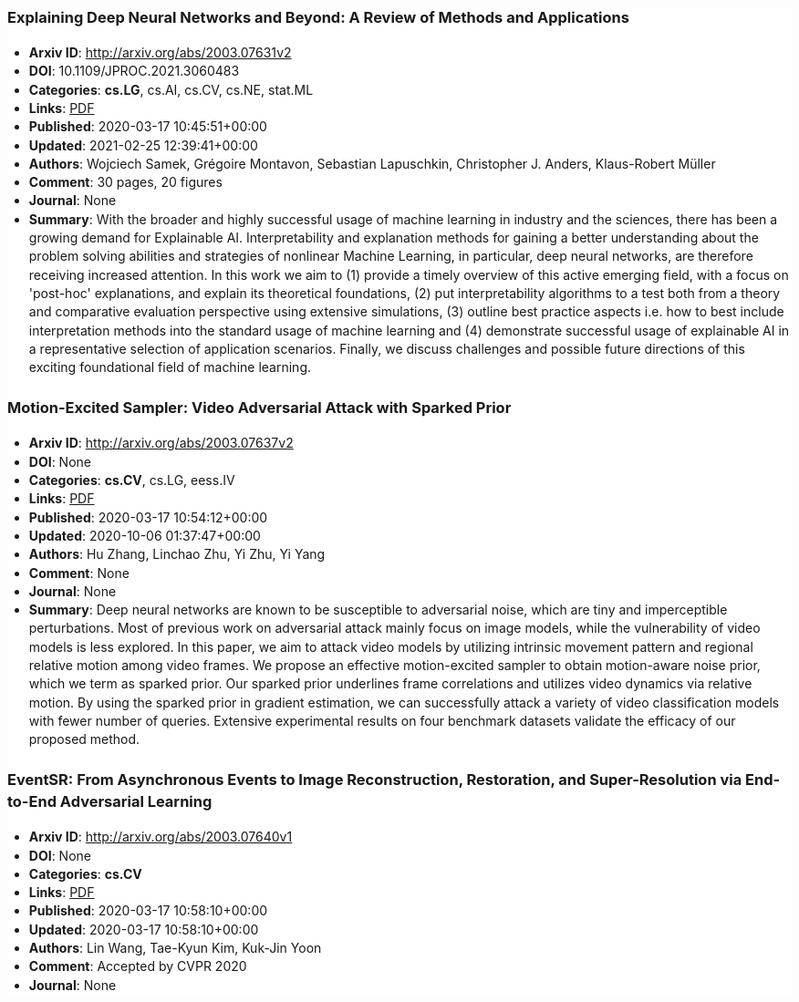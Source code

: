 

### Explaining Deep Neural Networks and Beyond: A Review of Methods and Applications
- **Arxiv ID**: http://arxiv.org/abs/2003.07631v2
- **DOI**: 10.1109/JPROC.2021.3060483
- **Categories**: **cs.LG**, cs.AI, cs.CV, cs.NE, stat.ML
- **Links**: [PDF](http://arxiv.org/pdf/2003.07631v2)
- **Published**: 2020-03-17 10:45:51+00:00
- **Updated**: 2021-02-25 12:39:41+00:00
- **Authors**: Wojciech Samek, Grégoire Montavon, Sebastian Lapuschkin, Christopher J. Anders, Klaus-Robert Müller
- **Comment**: 30 pages, 20 figures
- **Journal**: None
- **Summary**: With the broader and highly successful usage of machine learning in industry and the sciences, there has been a growing demand for Explainable AI. Interpretability and explanation methods for gaining a better understanding about the problem solving abilities and strategies of nonlinear Machine Learning, in particular, deep neural networks, are therefore receiving increased attention. In this work we aim to (1) provide a timely overview of this active emerging field, with a focus on 'post-hoc' explanations, and explain its theoretical foundations, (2) put interpretability algorithms to a test both from a theory and comparative evaluation perspective using extensive simulations, (3) outline best practice aspects i.e. how to best include interpretation methods into the standard usage of machine learning and (4) demonstrate successful usage of explainable AI in a representative selection of application scenarios. Finally, we discuss challenges and possible future directions of this exciting foundational field of machine learning.



### Motion-Excited Sampler: Video Adversarial Attack with Sparked Prior
- **Arxiv ID**: http://arxiv.org/abs/2003.07637v2
- **DOI**: None
- **Categories**: **cs.CV**, cs.LG, eess.IV
- **Links**: [PDF](http://arxiv.org/pdf/2003.07637v2)
- **Published**: 2020-03-17 10:54:12+00:00
- **Updated**: 2020-10-06 01:37:47+00:00
- **Authors**: Hu Zhang, Linchao Zhu, Yi Zhu, Yi Yang
- **Comment**: None
- **Journal**: None
- **Summary**: Deep neural networks are known to be susceptible to adversarial noise, which are tiny and imperceptible perturbations. Most of previous work on adversarial attack mainly focus on image models, while the vulnerability of video models is less explored. In this paper, we aim to attack video models by utilizing intrinsic movement pattern and regional relative motion among video frames. We propose an effective motion-excited sampler to obtain motion-aware noise prior, which we term as sparked prior. Our sparked prior underlines frame correlations and utilizes video dynamics via relative motion. By using the sparked prior in gradient estimation, we can successfully attack a variety of video classification models with fewer number of queries. Extensive experimental results on four benchmark datasets validate the efficacy of our proposed method.



### EventSR: From Asynchronous Events to Image Reconstruction, Restoration, and Super-Resolution via End-to-End Adversarial Learning
- **Arxiv ID**: http://arxiv.org/abs/2003.07640v1
- **DOI**: None
- **Categories**: **cs.CV**
- **Links**: [PDF](http://arxiv.org/pdf/2003.07640v1)
- **Published**: 2020-03-17 10:58:10+00:00
- **Updated**: 2020-03-17 10:58:10+00:00
- **Authors**: Lin Wang, Tae-Kyun Kim, Kuk-Jin Yoon
- **Comment**: Accepted by CVPR 2020
- **Journal**: None
